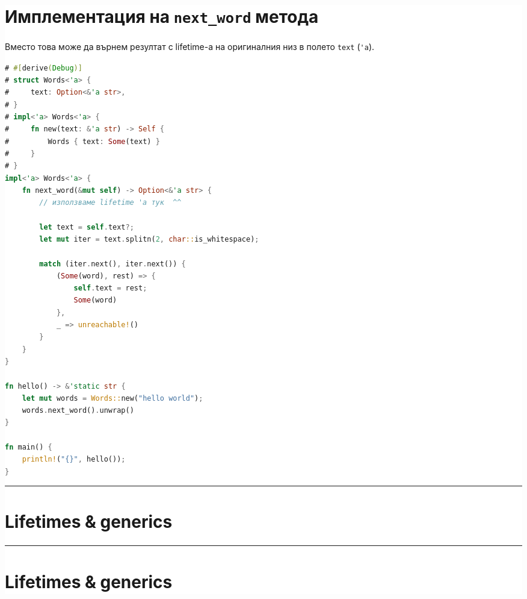 
# Имплементация на `next_word` метода

Вместо това може да върнем резултат с lifetime-а на оригиналния низ в полето `text` (`'a`).

```rust
# #[derive(Debug)]
# struct Words<'a> {
#     text: Option<&'a str>,
# }
# impl<'a> Words<'a> {
#     fn new(text: &'a str) -> Self {
#         Words { text: Some(text) }
#     }
# }
impl<'a> Words<'a> {
    fn next_word(&mut self) -> Option<&'a str> {
        // използваме lifetime 'a тук  ^^

        let text = self.text?;
        let mut iter = text.splitn(2, char::is_whitespace);

        match (iter.next(), iter.next()) {
            (Some(word), rest) => {
                self.text = rest;
                Some(word)
            },
            _ => unreachable!()
        }
    }
}

fn hello() -> &'static str {
    let mut words = Words::new("hello world");
    words.next_word().unwrap()
}

fn main() {
    println!("{}", hello());
}
```

---

# Lifetimes & generics

---

# Lifetimes & generics
